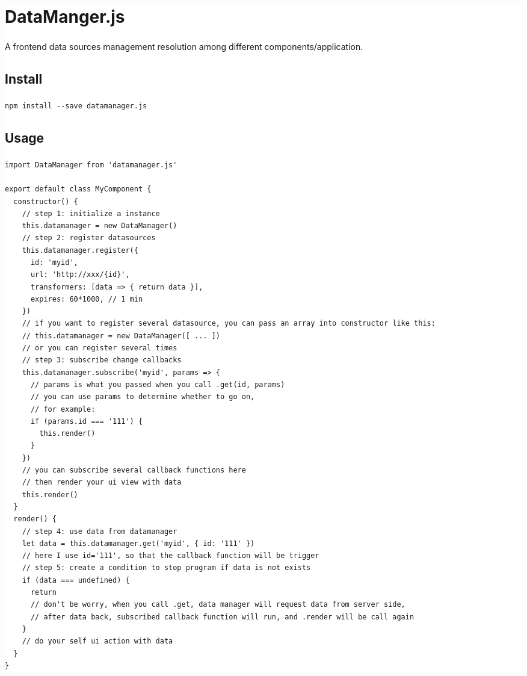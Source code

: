 # DataManger.js

A frontend data sources management resolution among different components/application.

## Install

```
npm install --save datamanager.js
```

## Usage

```
import DataManager from 'datamanager.js'

export default class MyComponent {
  constructor() {
    // step 1: initialize a instance
    this.datamanager = new DataManager()
    // step 2: register datasources
    this.datamanager.register({
      id: 'myid',
      url: 'http://xxx/{id}',
      transformers: [data => { return data }],
      expires: 60*1000, // 1 min
    })
    // if you want to register several datasource, you can pass an array into constructor like this:
    // this.datamanager = new DataManager([ ... ])
    // or you can register several times
    // step 3: subscribe change callbacks
    this.datamanager.subscribe('myid', params => { 
      // params is what you passed when you call .get(id, params)
      // you can use params to determine whether to go on,
      // for example:
      if (params.id === '111') {
        this.render()
      }
    })
    // you can subscribe several callback functions here
    // then render your ui view with data
    this.render()
  }
  render() {
    // step 4: use data from datamanager
    let data = this.datamanager.get('myid', { id: '111' })
    // here I use id='111', so that the callback function will be trigger
    // step 5: create a condition to stop program if data is not exists
    if (data === undefined) {
      return
      // don't be worry, when you call .get, data manager will request data from server side,
      // after data back, subscribed callback function will run, and .render will be call again
    }
    // do your self ui action with data
  }
}
```

